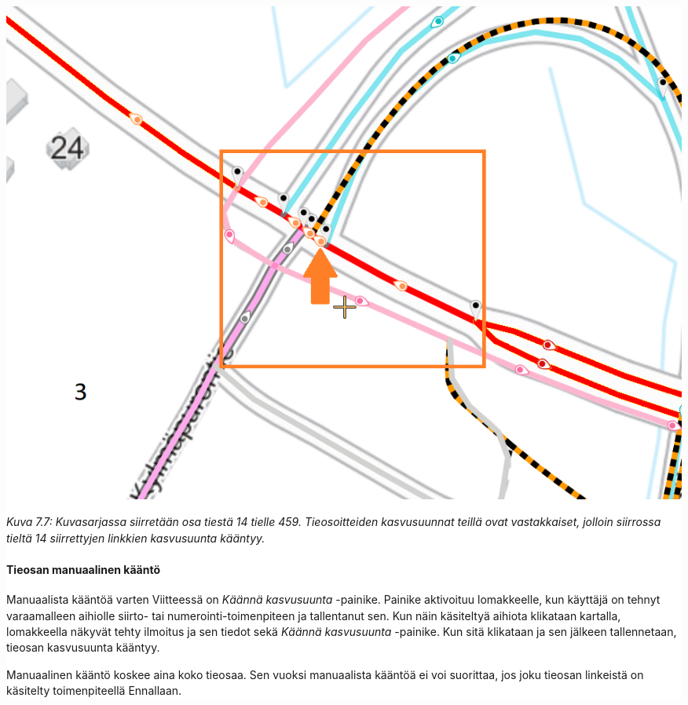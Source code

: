 ![Siirto ja kääntö](k52.jpg)

_Kuva 7.7: Kuvasarjassa siirretään osa tiestä 14 tielle 459. Tieosoitteiden kasvusuunnat teillä ovat vastakkaiset, jolloin siirrossa tieltä 14 siirrettyjen linkkien kasvusuunta kääntyy._

#### Tieosan manuaalinen kääntö

Manuaalista kääntöä varten Viitteessä on _Käännä kasvusuunta_ -painike. Painike aktivoituu lomakkeelle, kun käyttäjä on tehnyt varaamalleen aihiolle siirto- tai numerointi-toimenpiteen ja tallentanut sen. Kun näin käsiteltyä aihiota klikataan kartalla, lomakkeella näkyvät tehty ilmoitus ja sen tiedot sekä _Käännä kasvusuunta_ -painike. Kun sitä klikataan ja sen jälkeen tallennetaan, tieosan kasvusuunta kääntyy.

Manuaalinen kääntö koskee aina koko tieosaa. Sen vuoksi manuaalista kääntöä ei voi suorittaa, jos joku tieosan linkeistä on käsitelty toimenpiteellä Ennallaan.

